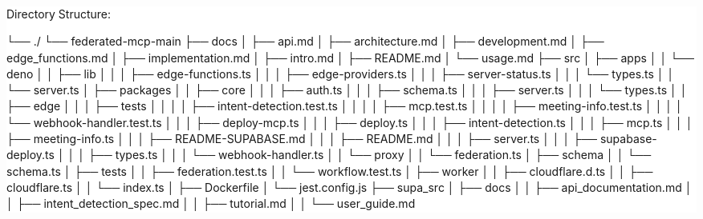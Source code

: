 Directory Structure:

└── ./
    └── federated-mcp-main
        ├── docs
        │   ├── api.md
        │   ├── architecture.md
        │   ├── development.md
        │   ├── edge_functions.md
        │   ├── implementation.md
        │   ├── intro.md
        │   ├── README.md
        │   └── usage.md
        ├── src
        │   ├── apps
        │   │   └── deno
        │   │       ├── lib
        │   │       │   ├── edge-functions.ts
        │   │       │   ├── edge-providers.ts
        │   │       │   ├── server-status.ts
        │   │       │   └── types.ts
        │   │       └── server.ts
        │   ├── packages
        │   │   ├── core
        │   │   │   ├── auth.ts
        │   │   │   ├── schema.ts
        │   │   │   ├── server.ts
        │   │   │   └── types.ts
        │   │   ├── edge
        │   │   │   ├── tests
        │   │   │   │   ├── intent-detection.test.ts
        │   │   │   │   ├── mcp.test.ts
        │   │   │   │   ├── meeting-info.test.ts
        │   │   │   │   └── webhook-handler.test.ts
        │   │   │   ├── deploy-mcp.ts
        │   │   │   ├── deploy.ts
        │   │   │   ├── intent-detection.ts
        │   │   │   ├── mcp.ts
        │   │   │   ├── meeting-info.ts
        │   │   │   ├── README-SUPABASE.md
        │   │   │   ├── README.md
        │   │   │   ├── server.ts
        │   │   │   ├── supabase-deploy.ts
        │   │   │   ├── types.ts
        │   │   │   └── webhook-handler.ts
        │   │   └── proxy
        │   │       └── federation.ts
        │   ├── schema
        │   │   └── schema.ts
        │   ├── tests
        │   │   ├── federation.test.ts
        │   │   └── workflow.test.ts
        │   ├── worker
        │   │   ├── cloudflare.d.ts
        │   │   ├── cloudflare.ts
        │   │   └── index.ts
        │   ├── Dockerfile
        │   └── jest.config.js
        ├── supa_src
        │   ├── docs
        │   │   ├── api_documentation.md
        │   │   ├── intent_detection_spec.md
        │   │   ├── tutorial.md
        │   │   └── user_guide.md